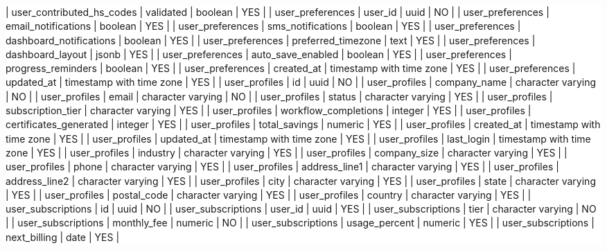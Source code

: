 | user_contributed_hs_codes | validated                | boolean                     | YES         |
| user_preferences          | user_id                  | uuid                        | NO          |
| user_preferences          | email_notifications      | boolean                     | YES         |
| user_preferences          | sms_notifications        | boolean                     | YES         |
| user_preferences          | dashboard_notifications  | boolean                     | YES         |
| user_preferences          | preferred_timezone       | text                        | YES         |
| user_preferences          | dashboard_layout         | jsonb                       | YES         |
| user_preferences          | auto_save_enabled        | boolean                     | YES         |
| user_preferences          | progress_reminders       | boolean                     | YES         |
| user_preferences          | created_at               | timestamp with time zone    | YES         |
| user_preferences          | updated_at               | timestamp with time zone    | YES         |
| user_profiles             | id                       | uuid                        | NO          |
| user_profiles             | company_name             | character varying           | NO          |
| user_profiles             | email                    | character varying           | NO          |
| user_profiles             | status                   | character varying           | YES         |
| user_profiles             | subscription_tier        | character varying           | YES         |
| user_profiles             | workflow_completions     | integer                     | YES         |
| user_profiles             | certificates_generated   | integer                     | YES         |
| user_profiles             | total_savings            | numeric                     | YES         |
| user_profiles             | created_at               | timestamp with time zone    | YES         |
| user_profiles             | updated_at               | timestamp with time zone    | YES         |
| user_profiles             | last_login               | timestamp with time zone    | YES         |
| user_profiles             | industry                 | character varying           | YES         |
| user_profiles             | company_size             | character varying           | YES         |
| user_profiles             | phone                    | character varying           | YES         |
| user_profiles             | address_line1            | character varying           | YES         |
| user_profiles             | address_line2            | character varying           | YES         |
| user_profiles             | city                     | character varying           | YES         |
| user_profiles             | state                    | character varying           | YES         |
| user_profiles             | postal_code              | character varying           | YES         |
| user_profiles             | country                  | character varying           | YES         |
| user_subscriptions        | id                       | uuid                        | NO          |
| user_subscriptions        | user_id                  | uuid                        | YES         |
| user_subscriptions        | tier                     | character varying           | NO          |
| user_subscriptions        | monthly_fee              | numeric                     | NO          |
| user_subscriptions        | usage_percent            | numeric                     | YES         |
| user_subscriptions        | next_billing             | date                        | YES         |
